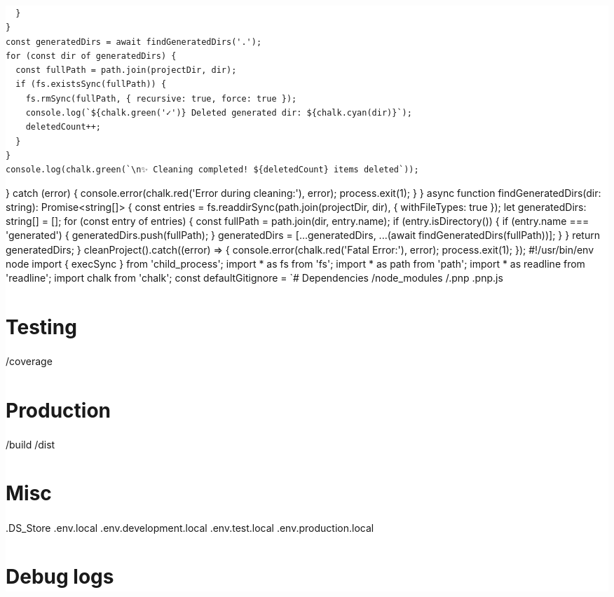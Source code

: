       }
    }
    const generatedDirs = await findGeneratedDirs('.');
    for (const dir of generatedDirs) {
      const fullPath = path.join(projectDir, dir);
      if (fs.existsSync(fullPath)) {
        fs.rmSync(fullPath, { recursive: true, force: true });
        console.log(`${chalk.green('✓')} Deleted generated dir: ${chalk.cyan(dir)}`);
        deletedCount++;
      }
    }
    console.log(chalk.green(`\n✨ Cleaning completed! ${deletedCount} items deleted`));
  } catch (error) {
    console.error(chalk.red('Error during cleaning:'), error);
    process.exit(1);
  }
}
async function findGeneratedDirs(dir: string): Promise<string[]> {
  const entries = fs.readdirSync(path.join(projectDir, dir), { withFileTypes: true });
  let generatedDirs: string[] = [];
  for (const entry of entries) {
    const fullPath = path.join(dir, entry.name);
    if (entry.isDirectory()) {
      if (entry.name === 'generated') {
        generatedDirs.push(fullPath);
      }
      generatedDirs = [...generatedDirs, ...(await findGeneratedDirs(fullPath))];
    }
  }
  return generatedDirs;
}
cleanProject().catch((error) => {
  console.error(chalk.red('Fatal Error:'), error);
  process.exit(1);
});
#!/usr/bin/env node
import { execSync } from 'child_process';
import * as fs from 'fs';
import * as path from 'path';
import * as readline from 'readline';
import chalk from 'chalk';
const defaultGitignore = `# Dependencies
/node_modules
/.pnp
.pnp.js
# Testing
/coverage
# Production
/build
/dist
# Misc
.DS_Store
.env.local
.env.development.local
.env.test.local
.env.production.local
# Debug logs